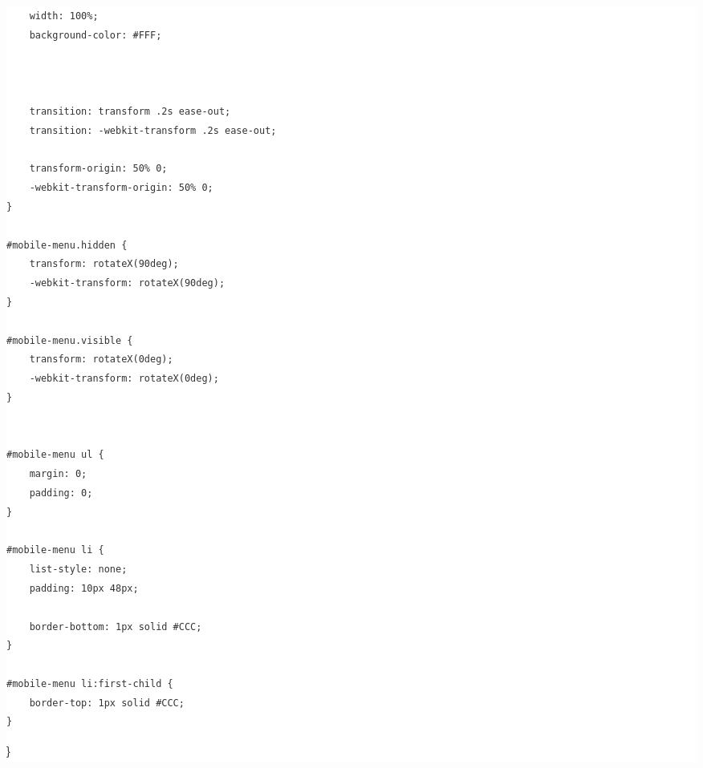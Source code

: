 		width: 100%;
		background-color: #FFF;

		 

		transition: transform .2s ease-out;
		transition: -webkit-transform .2s ease-out;

		transform-origin: 50% 0;
		-webkit-transform-origin: 50% 0;
	}

	#mobile-menu.hidden {
		transform: rotateX(90deg);
		-webkit-transform: rotateX(90deg);
	}

	#mobile-menu.visible {
		transform: rotateX(0deg);
		-webkit-transform: rotateX(0deg);
	}

	 
	#mobile-menu ul {
		margin: 0;
		padding: 0;
	}

	#mobile-menu li {
		list-style: none;
		padding: 10px 48px;

		border-bottom: 1px solid #CCC;
	}

	#mobile-menu li:first-child {
		border-top: 1px solid #CCC;
	}
}
</style>


<style>

html {
	overflow-y: scroll;
}

body {
	margin: 0;

	font-family: 'Helvetica-Light', Arial, Meiryo, sans-serif;
	line-height: 1.7;
	 

	 
	-webkit-text-size-adjust: none;

	background-color: #FFF;
	color: #333;
}
